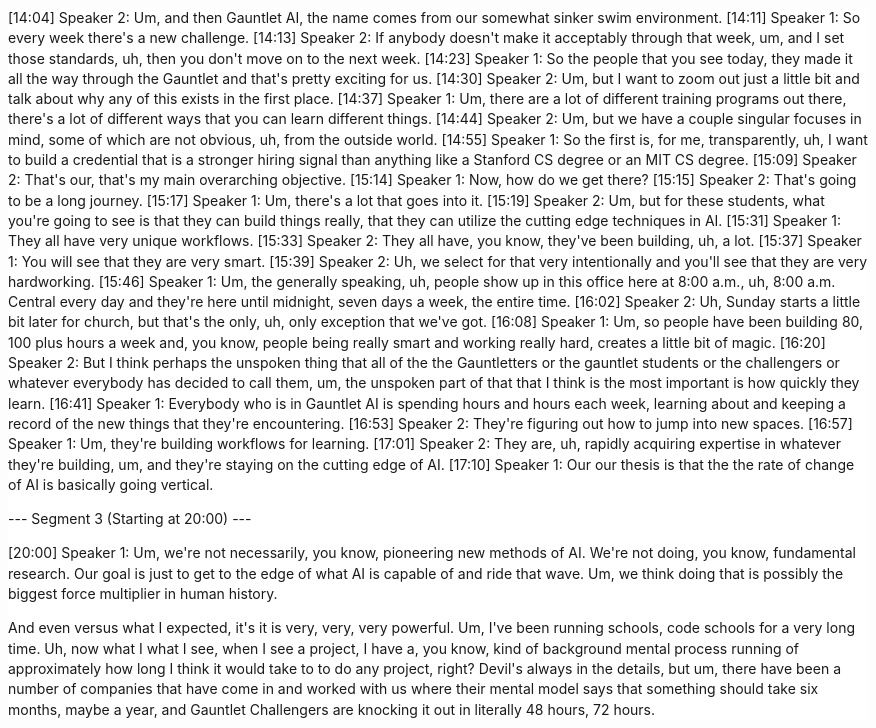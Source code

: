 [14:04] Speaker 2: Um, and then Gauntlet AI, the name comes from our somewhat sinker swim environment.
[14:11] Speaker 1: So every week there's a new challenge.
[14:13] Speaker 2: If anybody doesn't make it acceptably through that week, um, and I set those standards, uh, then you don't move on to the next week.
[14:23] Speaker 1: So the people that you see today, they made it all the way through the Gauntlet and that's pretty exciting for us.
[14:30] Speaker 2: Um, but I want to zoom out just a little bit and talk about why any of this exists in the first place.
[14:37] Speaker 1: Um, there are a lot of different training programs out there, there's a lot of different ways that you can learn different things.
[14:44] Speaker 2: Um, but we have a couple singular focuses in mind, some of which are not obvious, uh, from the outside world.
[14:55] Speaker 1: So the first is, for me, transparently, uh, I want to build a credential that is a stronger hiring signal than anything like a Stanford CS degree or an MIT CS degree.
[15:09] Speaker 2: That's our, that's my main overarching objective.
[15:14] Speaker 1: Now, how do we get there?
[15:15] Speaker 2: That's going to be a long journey.
[15:17] Speaker 1: Um, there's a lot that goes into it.
[15:19] Speaker 2: Um, but for these students, what you're going to see is that they can build things really, that they can utilize the cutting edge techniques in AI.
[15:31] Speaker 1: They all have very unique workflows.
[15:33] Speaker 2: They all have, you know, they've been building, uh, a lot.
[15:37] Speaker 1: You will see that they are very smart.
[15:39] Speaker 2: Uh, we select for that very intentionally and you'll see that they are very hardworking.
[15:46] Speaker 1: Um, the generally speaking, uh, people show up in this office here at 8:00 a.m., uh, 8:00 a.m. Central every day and they're here until midnight, seven days a week, the entire time.
[16:02] Speaker 2: Uh, Sunday starts a little bit later for church, but that's the only, uh, only exception that we've got.
[16:08] Speaker 1: Um, so people have been building 80, 100 plus hours a week and, you know, people being really smart and working really hard, creates a little bit of magic.
[16:20] Speaker 2: But I think perhaps the unspoken thing that all of the the Gauntletters or the gauntlet students or the challengers or whatever everybody has decided to call them, um, the unspoken part of that that I think is the most important is how quickly they learn.
[16:41] Speaker 1: Everybody who is in Gauntlet AI is spending hours and hours each week, learning about and keeping a record of the new things that they're encountering.
[16:53] Speaker 2: They're figuring out how to jump into new spaces.
[16:57] Speaker 1: Um, they're building workflows for learning.
[17:01] Speaker 2: They are, uh, rapidly acquiring expertise in whatever they're building, um, and they're staying on the cutting edge of AI.
[17:10] Speaker 1: Our our thesis is that the the rate of change of AI is basically going vertical.

--- Segment 3 (Starting at 20:00) ---

[20:00] Speaker 1: Um, we're not necessarily, you know, pioneering new methods of AI. We're not doing, you know, fundamental research. Our goal is just to get to the edge of what AI is capable of and ride that wave.
Um, we think doing that is possibly the biggest force multiplier in human history.

And even versus what I expected, it's it is very, very, very powerful.
Um, I've been running schools, code schools for a very long time. Uh, now what I what I see, when I see a project, I have a, you know, kind of background mental process running of approximately how long I think it would take to to do any project, right?
Devil's always in the details, but um, there have been a number of companies that have come in and worked with us where their mental model says that something should take six months, maybe a year, and Gauntlet Challengers are knocking it out in literally 48 hours, 72 hours.
